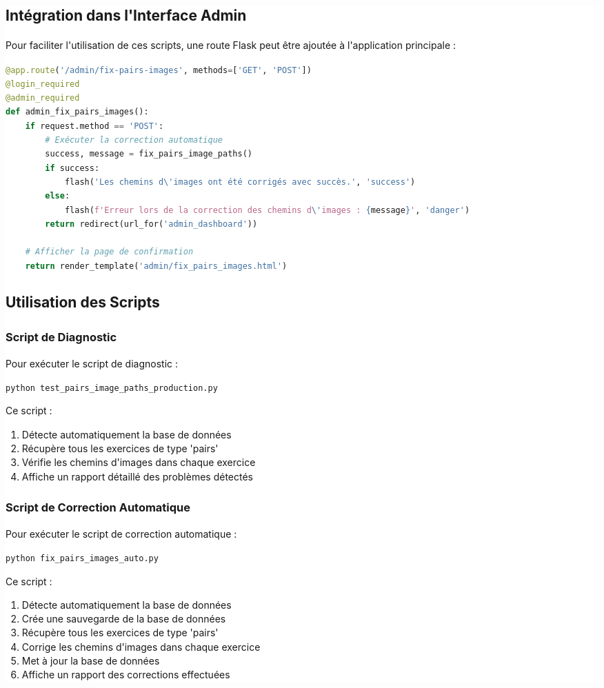 ## Intégration dans l'Interface Admin

Pour faciliter l'utilisation de ces scripts, une route Flask peut être ajoutée à l'application principale :

```python
@app.route('/admin/fix-pairs-images', methods=['GET', 'POST'])
@login_required
@admin_required
def admin_fix_pairs_images():
    if request.method == 'POST':
        # Exécuter la correction automatique
        success, message = fix_pairs_image_paths()
        if success:
            flash('Les chemins d\'images ont été corrigés avec succès.', 'success')
        else:
            flash(f'Erreur lors de la correction des chemins d\'images : {message}', 'danger')
        return redirect(url_for('admin_dashboard'))
    
    # Afficher la page de confirmation
    return render_template('admin/fix_pairs_images.html')
```

## Utilisation des Scripts

### Script de Diagnostic

Pour exécuter le script de diagnostic :

```bash
python test_pairs_image_paths_production.py
```

Ce script :
1. Détecte automatiquement la base de données
2. Récupère tous les exercices de type 'pairs'
3. Vérifie les chemins d'images dans chaque exercice
4. Affiche un rapport détaillé des problèmes détectés

### Script de Correction Automatique

Pour exécuter le script de correction automatique :

```bash
python fix_pairs_images_auto.py
```

Ce script :
1. Détecte automatiquement la base de données
2. Crée une sauvegarde de la base de données
3. Récupère tous les exercices de type 'pairs'
4. Corrige les chemins d'images dans chaque exercice
5. Met à jour la base de données
6. Affiche un rapport des corrections effectuées
